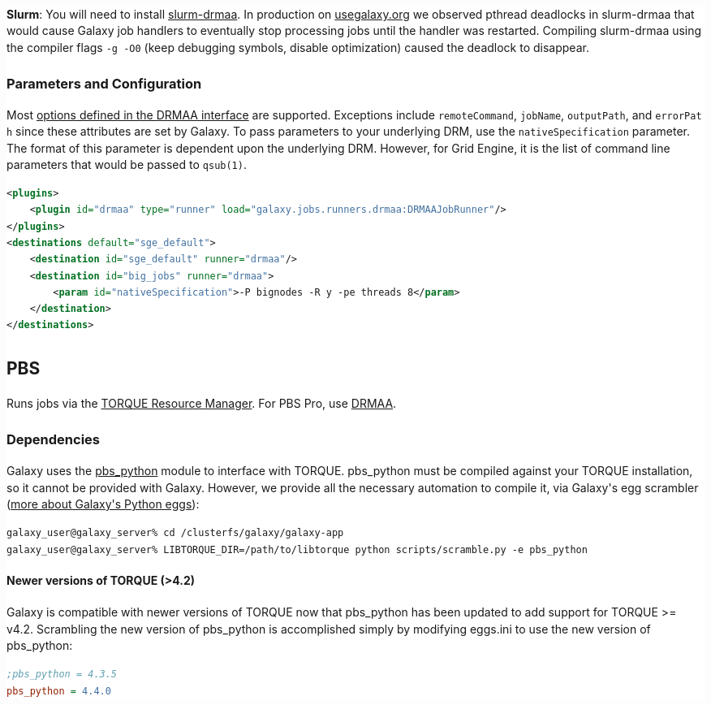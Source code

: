 **Slurm**: You will need to install [slurm-drmaa](http://apps.man.poznan.pl/trac/slurm-drmaa). In production on [usegalaxy.org](https://usegalaxy.org) we observed pthread deadlocks in slurm-drmaa that would cause Galaxy job handlers to eventually stop processing jobs until the handler was restarted. Compiling slurm-drmaa using the compiler flags `-g -O0` (keep debugging symbols, disable optimization) caused the deadlock to disappear.

### Parameters and Configuration

Most [options defined in the DRMAA interface](http://www.ogf.org/documents/GFD.143.pdf) are supported.  Exceptions include `remoteCommand`, `jobName`, `outputPath`, and `errorPath` since these attributes are set by Galaxy.  To pass parameters to your underlying DRM, use the `nativeSpecification` parameter.  The format of this parameter is dependent upon the underlying DRM.  However, for Grid Engine, it is the list of command line parameters that would be passed to `qsub(1)`.

```xml
<plugins>
    <plugin id="drmaa" type="runner" load="galaxy.jobs.runners.drmaa:DRMAAJobRunner"/>
</plugins>
<destinations default="sge_default">
    <destination id="sge_default" runner="drmaa"/>
    <destination id="big_jobs" runner="drmaa">
        <param id="nativeSpecification">-P bignodes -R y -pe threads 8</param>
    </destination>
</destinations>
```


## PBS

Runs jobs via the [TORQUE Resource Manager](http://www.adaptivecomputing.com/products/open-source/torque/).  For PBS Pro, use [DRMAA](#drmaa).

### Dependencies

Galaxy uses the [pbs_python](https://oss.trac.surfsara.nl/pbs_python/) module to interface with TORQUE.  pbs_python must be compiled against your TORQUE installation, so it cannot be provided with Galaxy.  However, we provide all the necessary automation to compile it, via Galaxy's egg scrambler ([more about Galaxy's Python eggs](../../../../Admin/Config/Eggs)):

```console
galaxy_user@galaxy_server% cd /clusterfs/galaxy/galaxy-app
galaxy_user@galaxy_server% LIBTORQUE_DIR=/path/to/libtorque python scripts/scramble.py -e pbs_python
```


#### Newer versions of TORQUE (>4.2)

Galaxy is compatible with newer versions of TORQUE now that pbs_python has been updated to add support for TORQUE >= v4.2.  Scrambling the new version of pbs_python is accomplished simply by modifying eggs.ini to use the new version of pbs_python:

```ini
;pbs_python = 4.3.5
pbs_python = 4.4.0
```
